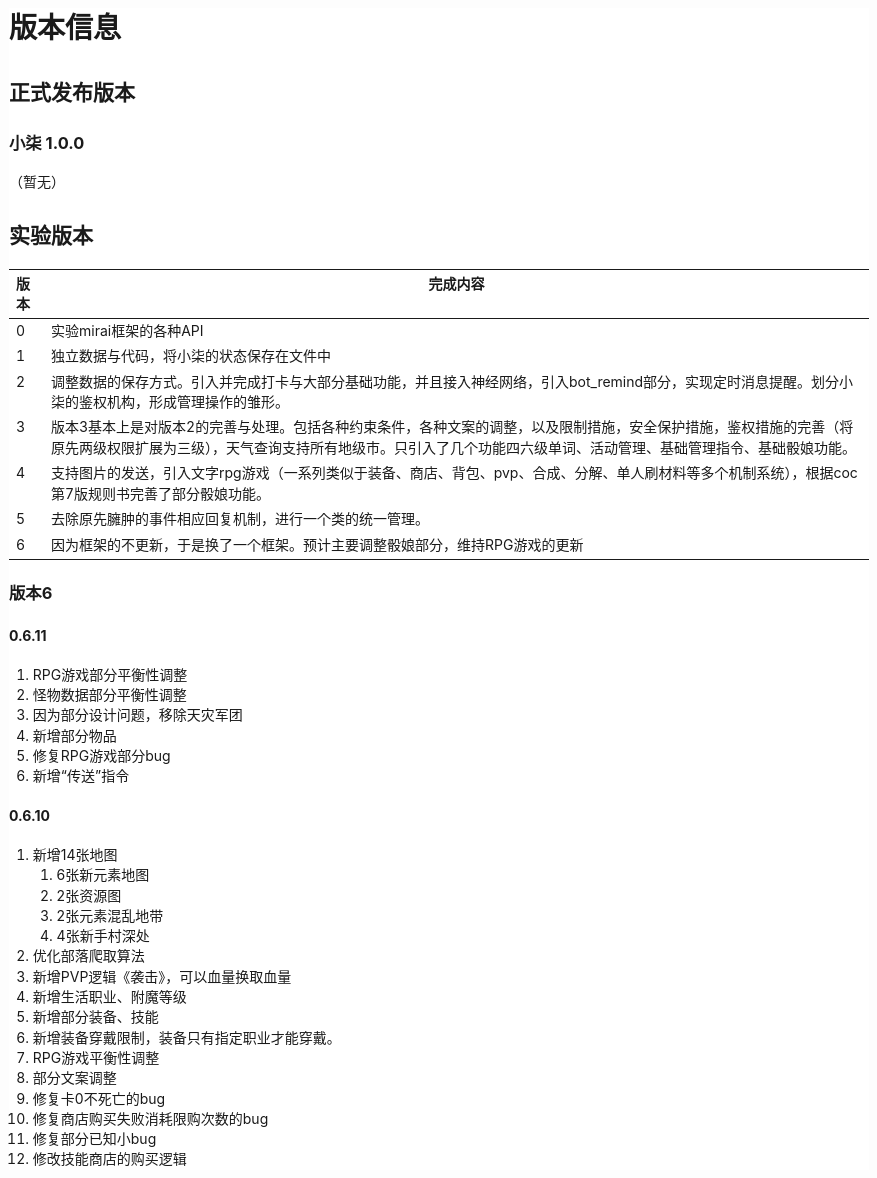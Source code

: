 # 版本信息

## 正式发布版本

### 小柒 1.0.0

（暂无）

## 实验版本


| 版本 | 完成内容                                                     |
| :--- | ------------------------------------------------------------ |
| 0    | 实验mirai框架的各种API                                       |
| 1    | 独立数据与代码，将小柒的状态保存在文件中                     |
| 2    | 调整数据的保存方式。引入并完成打卡与大部分基础功能，并且接入神经网络，引入bot_remind部分，实现定时消息提醒。划分小柒的鉴权机构，形成管理操作的雏形。 |
| 3    | 版本3基本上是对版本2的完善与处理。包括各种约束条件，各种文案的调整，以及限制措施，安全保护措施，鉴权措施的完善（将原先两级权限扩展为三级），天气查询支持所有地级市。只引入了几个功能四六级单词、活动管理、基础管理指令、基础骰娘功能。 |
| 4    | 支持图片的发送，引入文字rpg游戏（一系列类似于装备、商店、背包、pvp、合成、分解、单人刷材料等多个机制系统），根据coc第7版规则书完善了部分骰娘功能。 |
| 5    | 去除原先臃肿的事件相应回复机制，进行一个类的统一管理。       |
| 6    | 因为框架的不更新，于是换了一个框架。预计主要调整骰娘部分，维持RPG游戏的更新 |



### 版本6

#### 0.6.11

1.  RPG游戏部分平衡性调整
2. 怪物数据部分平衡性调整
3. 因为部分设计问题，移除天灾军团
4. 新增部分物品
5. 修复RPG游戏部分bug
6. 新增“传送”指令



#### 0.6.10

1. 新增14张地图
   1. 6张新元素地图
   2. 2张资源图
   3. 2张元素混乱地带
   4. 4张新手村深处
2. 优化部落爬取算法
3. 新增PVP逻辑《袭击》，可以血量换取血量
4. 新增生活职业、附魔等级
5. 新增部分装备、技能
6. 新增装备穿戴限制，装备只有指定职业才能穿戴。
7. RPG游戏平衡性调整
8. 部分文案调整
9. 修复卡0不死亡的bug
10. 修复商店购买失败消耗限购次数的bug
11. 修复部分已知小bug
12. 修改技能商店的购买逻辑
